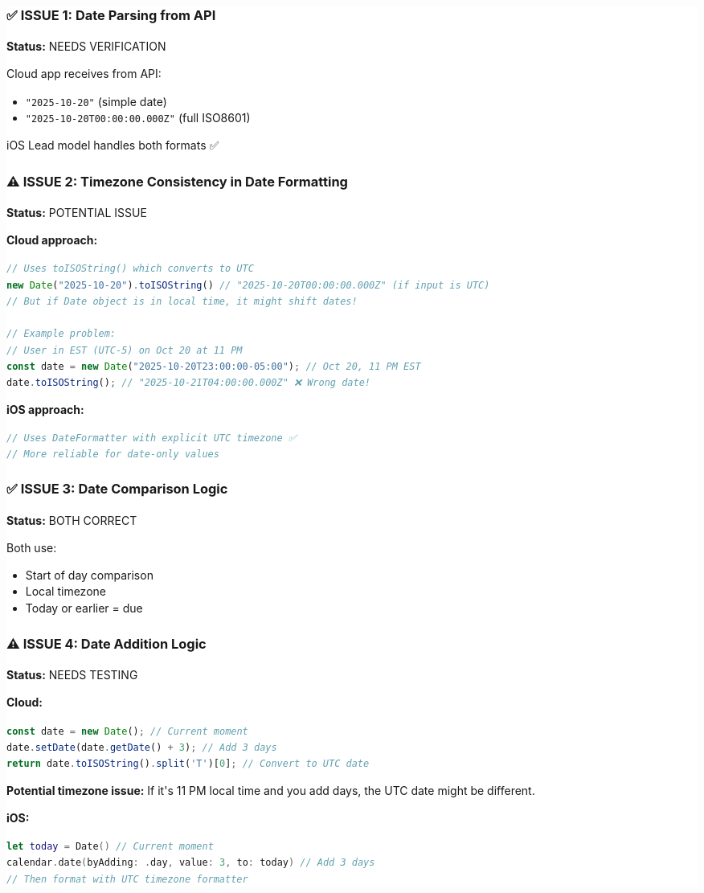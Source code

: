 ### ✅ ISSUE 1: Date Parsing from API
**Status:** NEEDS VERIFICATION

Cloud app receives from API:
- `"2025-10-20"` (simple date)
- `"2025-10-20T00:00:00.000Z"` (full ISO8601)

iOS Lead model handles both formats ✅

### ⚠️ ISSUE 2: Timezone Consistency in Date Formatting
**Status:** POTENTIAL ISSUE

**Cloud approach:**
```javascript
// Uses toISOString() which converts to UTC
new Date("2025-10-20").toISOString() // "2025-10-20T00:00:00.000Z" (if input is UTC)
// But if Date object is in local time, it might shift dates!

// Example problem:
// User in EST (UTC-5) on Oct 20 at 11 PM
const date = new Date("2025-10-20T23:00:00-05:00"); // Oct 20, 11 PM EST
date.toISOString(); // "2025-10-21T04:00:00.000Z" ❌ Wrong date!
```

**iOS approach:**
```swift
// Uses DateFormatter with explicit UTC timezone ✅
// More reliable for date-only values
```

### ✅ ISSUE 3: Date Comparison Logic
**Status:** BOTH CORRECT

Both use:
- Start of day comparison
- Local timezone
- Today or earlier = due

### ⚠️ ISSUE 4: Date Addition Logic
**Status:** NEEDS TESTING

**Cloud:**
```javascript
const date = new Date(); // Current moment
date.setDate(date.getDate() + 3); // Add 3 days
return date.toISOString().split('T')[0]; // Convert to UTC date
```

**Potential timezone issue:** If it's 11 PM local time and you add days, the UTC date might be different.

**iOS:**
```swift
let today = Date() // Current moment
calendar.date(byAdding: .day, value: 3, to: today) // Add 3 days
// Then format with UTC timezone formatter
```
